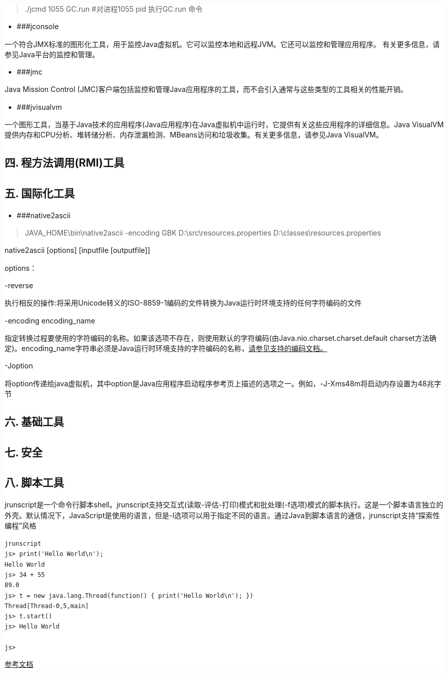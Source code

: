 ```
```
> ./jcmd 1055 GC.run #对进程1055 pid 执行GC.run 命令



+ ###jconsole

一个符合JMX标准的图形化工具，用于监控Java虚拟机。它可以监控本地和远程JVM。它还可以监控和管理应用程序。 有关更多信息，请参见Java平台的监控和管理。

+ ###jmc

Java Mission Control (JMC)客户端包括监控和管理Java应用程序的工具，而不会引入通常与这些类型的工具相关的性能开销。

+ ###jvisualvm

一个图形工具，当基于Java技术的应用程序(Java应用程序)在Java虚拟机中运行时，它提供有关这些应用程序的详细信息。Java VisualVM提供内存和CPU分析、堆转储分析、内存泄漏检测、MBeans访问和垃圾收集。有关更多信息，请参见Java VisualVM。



## 四. 程方法调用(RMI)工具

## 五. 国际化工具

+ ###native2ascii

> JAVA_HOME\bin\native2ascii -encoding GBK D:\src\resources.properties D:\classes\resources.properties

native2ascii [options] [inputfile [outputfile]]

options：

-reverse

执行相反的操作:将采用Unicode转义的ISO-8859-1编码的文件转换为Java运行时环境支持的任何字符编码的文件

-encoding encoding_name

指定转换过程要使用的字符编码的名称。如果该选项不存在，则使用默认的字符编码(由Java.nio.charset.charset.default charset方法确定)。encoding_name字符串必须是Java运行时环境支持的字符编码的名称，[请参见支持的编码文档。](https://docs.oracle.com/javase/7/docs/technotes/guides/intl/encoding.doc.html)

-Joption

将option传递给java虚拟机，其中option是Java应用程序启动程序参考页上描述的选项之一。例如，-J-Xms48m将启动内存设置为48兆字节

## 六. 基础工具

## 七. 安全

## 八. 脚本工具

jrunscript是一个命令行脚本shell。jrunscript支持交互式(读取-评估-打印)模式和批处理(-f选项)模式的脚本执行。这是一个脚本语言独立的外壳。默认情况下，JavaScript是使用的语言，但是-l选项可以用于指定不同的语言。通过Java到脚本语言的通信，jrunscript支持“探索性编程”风格

```
jrunscript
js> print('Hello World\n');
Hello World
js> 34 + 55
89.0
js> t = new java.lang.Thread(function() { print('Hello World\n'); })
Thread[Thread-0,5,main]
js> t.start()
js> Hello World

js>
```

 [参考文档](https://docs.oracle.com/javase/7/docs/technotes/tools/share/jrunscript.html)